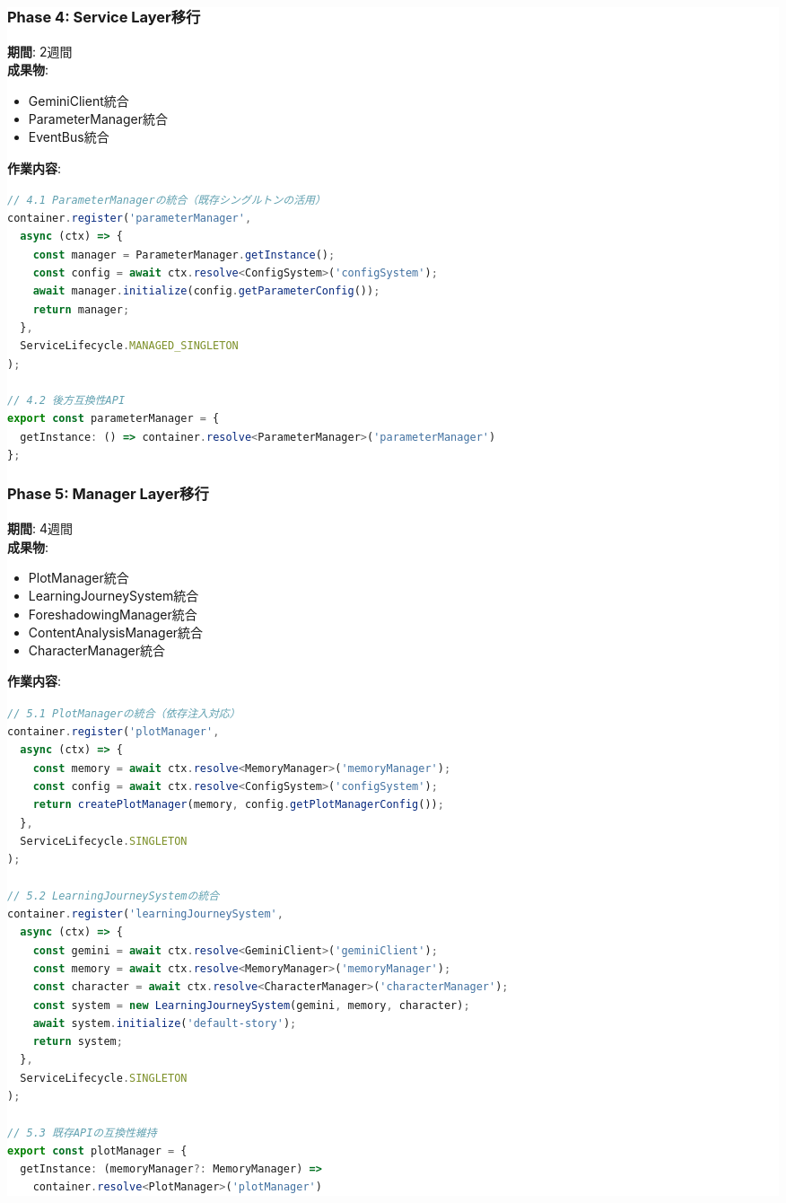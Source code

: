### Phase 4: Service Layer移行
**期間**: 2週間  
**成果物**: 
- GeminiClient統合
- ParameterManager統合
- EventBus統合

**作業内容**:
```typescript
// 4.1 ParameterManagerの統合（既存シングルトンの活用）
container.register('parameterManager',
  async (ctx) => {
    const manager = ParameterManager.getInstance();
    const config = await ctx.resolve<ConfigSystem>('configSystem');
    await manager.initialize(config.getParameterConfig());
    return manager;
  },
  ServiceLifecycle.MANAGED_SINGLETON
);

// 4.2 後方互換性API
export const parameterManager = {
  getInstance: () => container.resolve<ParameterManager>('parameterManager')
};
```

### Phase 5: Manager Layer移行
**期間**: 4週間  
**成果物**: 
- PlotManager統合
- LearningJourneySystem統合
- ForeshadowingManager統合
- ContentAnalysisManager統合
- CharacterManager統合

**作業内容**:
```typescript
// 5.1 PlotManagerの統合（依存注入対応）
container.register('plotManager',
  async (ctx) => {
    const memory = await ctx.resolve<MemoryManager>('memoryManager');
    const config = await ctx.resolve<ConfigSystem>('configSystem');
    return createPlotManager(memory, config.getPlotManagerConfig());
  },
  ServiceLifecycle.SINGLETON
);

// 5.2 LearningJourneySystemの統合
container.register('learningJourneySystem',
  async (ctx) => {
    const gemini = await ctx.resolve<GeminiClient>('geminiClient');
    const memory = await ctx.resolve<MemoryManager>('memoryManager');
    const character = await ctx.resolve<CharacterManager>('characterManager');
    const system = new LearningJourneySystem(gemini, memory, character);
    await system.initialize('default-story');
    return system;
  },
  ServiceLifecycle.SINGLETON
);

// 5.3 既存APIの互換性維持
export const plotManager = {
  getInstance: (memoryManager?: MemoryManager) => 
    container.resolve<PlotManager>('plotManager')
```